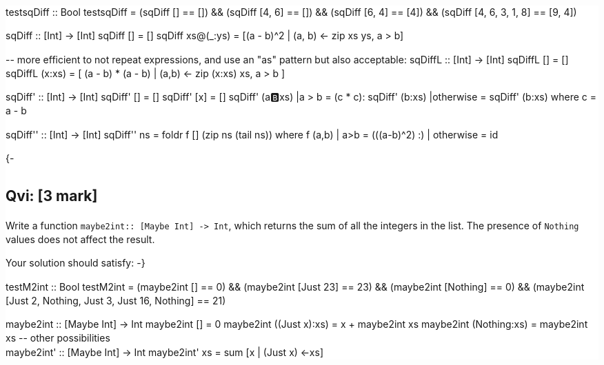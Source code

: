 testsqDiff :: Bool 
testsqDiff =
    (sqDiff []               == []) &&
    (sqDiff [4, 6]           == []) &&
    (sqDiff [6, 4]           == [4]) &&
    (sqDiff [4, 6, 3, 1, 8]  == [9, 4])


sqDiff :: [Int] -> [Int]
sqDiff []        = []
sqDiff xs@(_:ys) = [(a - b)^2 | (a, b) <- zip xs ys, a > b]

-- more efficient to not repeat expressions, and use an "as" pattern but also acceptable:
sqDiffL :: [Int] -> [Int]
sqDiffL    []     = []
sqDiffL    (x:xs) = [ (a - b) * (a - b) | (a,b) <- zip (x:xs) xs, a > b ]

sqDiff' :: [Int] -> [Int]
sqDiff' [] = []
sqDiff' [x] = []
sqDiff' (a:b:xs) 
               |a > b = (c * c): sqDiff' (b:xs)
               |otherwise = sqDiff' (b:xs)
               where c = a - b

sqDiff'' :: [Int] -> [Int]
sqDiff'' ns = foldr f [] (zip ns (tail ns))
  where
    f (a,b) | a>b       = (((a-b)^2) :)
            | otherwise = id



{-

## Qvi: [3 mark] 
Write a function `maybe2int:: [Maybe Int] -> Int`, which returns the sum of all the integers in the list.
The presence of `Nothing` values does not affect the result.

Your solution should satisfy:
-}

testM2int :: Bool
testM2int = 
    (maybe2int []        == 0) &&
    (maybe2int [Just 23] == 23) &&
    (maybe2int [Nothing] == 0) &&
    (maybe2int [Just 2, Nothing, Just 3, Just 16, Nothing] == 21)


maybe2int :: [Maybe Int] -> Int 
maybe2int [] = 0
maybe2int ((Just x):xs) = x + maybe2int xs
maybe2int (Nothing:xs) = maybe2int xs
-- other possibilities  
maybe2int' :: [Maybe Int] -> Int
maybe2int' xs = sum [x | (Just x) <-xs]

